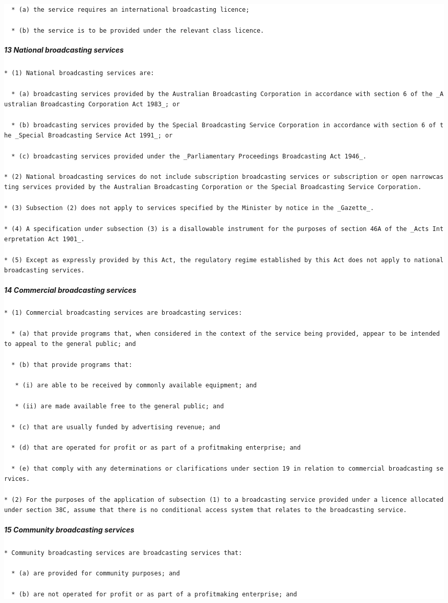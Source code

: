       * (a) the service requires an international broadcasting licence;

      * (b) the service is to be provided under the relevant class licence.

##### 13  National broadcasting services

    * (1) National broadcasting services are:

      * (a) broadcasting services provided by the Australian Broadcasting Corporation in accordance with section 6 of the _Australian Broadcasting Corporation Act 1983_; or

      * (b) broadcasting services provided by the Special Broadcasting Service Corporation in accordance with section 6 of the _Special Broadcasting Service Act 1991_; or

      * (c) broadcasting services provided under the _Parliamentary Proceedings Broadcasting Act 1946_.

    * (2) National broadcasting services do not include subscription broadcasting services or subscription or open narrowcasting services provided by the Australian Broadcasting Corporation or the Special Broadcasting Service Corporation.

    * (3) Subsection (2) does not apply to services specified by the Minister by notice in the _Gazette_.

    * (4) A specification under subsection (3) is a disallowable instrument for the purposes of section 46A of the _Acts Interpretation Act 1901_.

    * (5) Except as expressly provided by this Act, the regulatory regime established by this Act does not apply to national broadcasting services.

##### 14  Commercial broadcasting services

    * (1) Commercial broadcasting services are broadcasting services:

      * (a) that provide programs that, when considered in the context of the service being provided, appear to be intended to appeal to the general public; and

      * (b) that provide programs that:

       * (i) are able to be received by commonly available equipment; and

       * (ii) are made available free to the general public; and

      * (c) that are usually funded by advertising revenue; and

      * (d) that are operated for profit or as part of a profitmaking enterprise; and

      * (e) that comply with any determinations or clarifications under section 19 in relation to commercial broadcasting services.

    * (2) For the purposes of the application of subsection (1) to a broadcasting service provided under a licence allocated under section 38C, assume that there is no conditional access system that relates to the broadcasting service.

##### 15  Community broadcasting services

    * Community broadcasting services are broadcasting services that: 

      * (a) are provided for community purposes; and

      * (b) are not operated for profit or as part of a profitmaking enterprise; and
